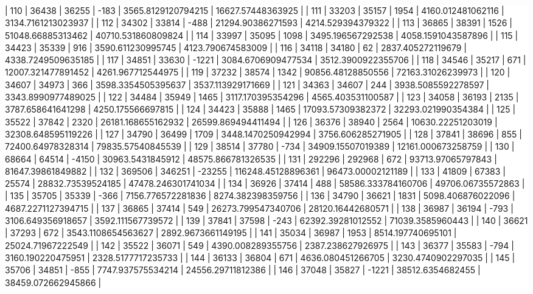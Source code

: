 | 110 | 36438 | 36255 | -183 | 3565.8129120794215 | 16627.57448363925 |
| 111 | 33203 | 35157 | 1954 | 4160.012481062116 | 3134.7161213023937 |
| 112 | 34302 | 33814 | -488 | 21294.90386271593 | 4214.529394379322 |
| 113 | 36865 | 38391 | 1526 | 51048.66885313462 | 40710.531860809824 |
| 114 | 33997 | 35095 | 1098 | 3495.196567292538 | 4058.1591043587896 |
| 115 | 34423 | 35339 | 916 | 3590.611230995745 | 4123.790674583009 |
| 116 | 34118 | 34180 | 62 | 2837.405272119679 | 4338.7249509635185 |
| 117 | 34851 | 33630 | -1221 | 3084.6706909477534 | 3512.3900922355706 |
| 118 | 34546 | 35217 | 671 | 12007.321477891452 | 4261.967712544975 |
| 119 | 37232 | 38574 | 1342 | 90856.48128850556 | 72163.31026239973 |
| 120 | 34607 | 34973 | 366 | 3598.3354505395637 | 3537.113929171669 |
| 121 | 34363 | 34607 | 244 | 3938.5085592278597 | 3343.8990977489025 |
| 122 | 34484 | 35949 | 1465 | 3117.170395354296 | 4565.403531100587 |
| 123 | 34058 | 36193 | 2135 | 3787.658641641298 | 4250.175566697815 |
| 124 | 34423 | 35888 | 1465 | 17093.57309382372 | 32293.021990354384 |
| 125 | 35522 | 37842 | 2320 | 26181.168655162932 | 26599.869494411494 |
| 126 | 36376 | 38940 | 2564 | 10630.22251203019 | 32308.648595119226 |
| 127 | 34790 | 36499 | 1709 | 3448.1470250942994 | 3756.606285271905 |
| 128 | 37841 | 38696 | 855 | 72400.64978328314 | 79835.57540845539 |
| 129 | 38514 | 37780 | -734 | 34909.15507019389 | 12161.000673258759 |
| 130 | 68664 | 64514 | -4150 | 30963.5431845912 | 48575.866781326535 |
| 131 | 292296 | 292968 | 672 | 93713.97065797843 | 81647.39861849882 |
| 132 | 369506 | 346251 | -23255 | 116248.45128896361 | 96473.00002121189 |
| 133 | 41809 | 67383 | 25574 | 28832.73539524185 | 47478.246301741034 |
| 134 | 36926 | 37414 | 488 | 58586.333784160706 | 49706.06735572863 |
| 135 | 35705 | 35339 | -366 | 7156.776572281836 | 8274.382398359756 |
| 136 | 34790 | 36621 | 1831 | 5098.406876022096 | 4687.2271127394715 |
| 137 | 36865 | 37414 | 549 | 26273.799547340706 | 28120.16442680571 |
| 138 | 36987 | 36194 | -793 | 3106.649356918657 | 3592.111567739572 |
| 139 | 37841 | 37598 | -243 | 62392.39281012552 | 71039.3585960443 |
| 140 | 36621 | 37293 | 672 | 3543.1108654563627 | 2892.9673661149195 |
| 141 | 35034 | 36987 | 1953 | 8514.197740695101 | 25024.71967222549 |
| 142 | 35522 | 36071 | 549 | 4390.008289355756 | 2387.238627926975 |
| 143 | 36377 | 35583 | -794 | 3160.190220475951 | 2328.5177717235733 |
| 144 | 36133 | 36804 | 671 | 4636.080451266705 | 3230.4740902297035 |
| 145 | 35706 | 34851 | -855 | 7747.937575534214 | 24556.29711812386 |
| 146 | 37048 | 35827 | -1221 | 38512.6354682455 | 38459.072662945866 |